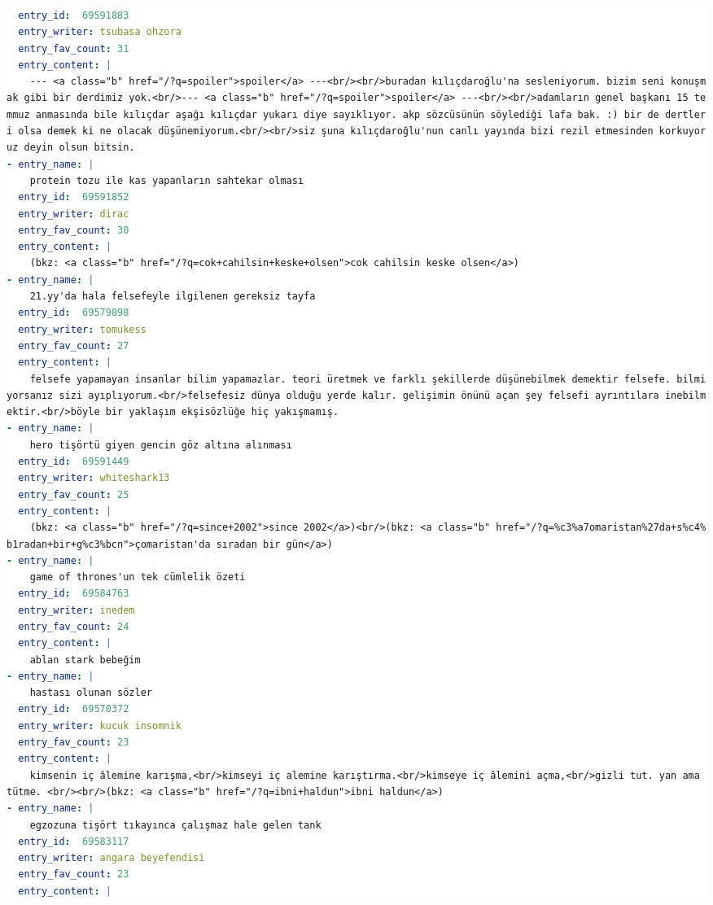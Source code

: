 ```yaml
  entry_id:  69591883
  entry_writer: tsubasa ohzora
  entry_fav_count: 31
  entry_content: |
    --- <a class="b" href="/?q=spoiler">spoiler</a> ---<br/><br/>buradan kılıçdaroğlu'na sesleniyorum. bizim seni konuşmak gibi bir derdimiz yok.<br/>--- <a class="b" href="/?q=spoiler">spoiler</a> ---<br/><br/>adamların genel başkanı 15 temmuz anmasında bile kılıçdar aşağı kılıçdar yukarı diye sayıklıyor. akp sözcüsünün söylediği lafa bak. :) bir de dertleri olsa demek ki ne olacak düşünemiyorum.<br/><br/>siz şuna kılıçdaroğlu'nun canlı yayında bizi rezil etmesinden korkuyoruz deyin olsun bitsin.
- entry_name: |
    protein tozu ile kas yapanların sahtekar olması
  entry_id:  69591852
  entry_writer: dirac
  entry_fav_count: 30
  entry_content: |
    (bkz: <a class="b" href="/?q=cok+cahilsin+keske+olsen">cok cahilsin keske olsen</a>)
- entry_name: |
    21.yy'da hala felsefeyle ilgilenen gereksiz tayfa
  entry_id:  69579898
  entry_writer: tomukess
  entry_fav_count: 27
  entry_content: |
    felsefe yapamayan insanlar bilim yapamazlar. teori üretmek ve farklı şekillerde düşünebilmek demektir felsefe. bilmiyorsanız sizi ayıplıyorum.<br/>felsefesiz dünya olduğu yerde kalır. gelişimin önünü açan şey felsefi ayrıntılara inebilmektir.<br/>böyle bir yaklaşım ekşisözlüğe hiç yakışmamış.
- entry_name: |
    hero tişörtü giyen gencin göz altına alınması
  entry_id:  69591449
  entry_writer: whiteshark13
  entry_fav_count: 25
  entry_content: |
    (bkz: <a class="b" href="/?q=since+2002">since 2002</a>)<br/>(bkz: <a class="b" href="/?q=%c3%a7omaristan%27da+s%c4%b1radan+bir+g%c3%bcn">çomaristan'da sıradan bir gün</a>)
- entry_name: |
    game of thrones'un tek cümlelik özeti
  entry_id:  69584763
  entry_writer: inedem
  entry_fav_count: 24
  entry_content: |
    ablan stark bebeğim
- entry_name: |
    hastası olunan sözler
  entry_id:  69570372
  entry_writer: kucuk insomnik
  entry_fav_count: 23
  entry_content: |
    kimsenin iç âlemine karışma,<br/>kimseyi iç alemine karıştırma.<br/>kimseye iç âlemini açma,<br/>gizli tut. yan ama tütme. <br/><br/>(bkz: <a class="b" href="/?q=ibni+haldun">ibni haldun</a>)
- entry_name: |
    egzozuna tişört tıkayınca çalışmaz hale gelen tank
  entry_id:  69583117
  entry_writer: angara beyefendisi
  entry_fav_count: 23
  entry_content: |
```
